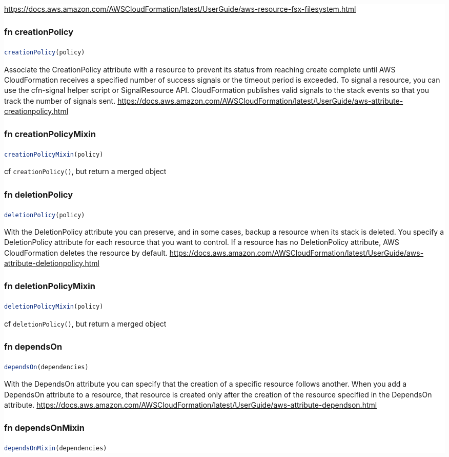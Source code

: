 https://docs.aws.amazon.com/AWSCloudFormation/latest/UserGuide/aws-resource-fsx-filesystem.html

### fn creationPolicy

```ts
creationPolicy(policy)
```

Associate the CreationPolicy attribute with a resource to prevent its status from reaching create complete until AWS CloudFormation receives a specified number of success signals or the timeout period is exceeded. To signal a resource, you can use the cfn-signal helper script or SignalResource API. CloudFormation publishes valid signals to the stack events so that you track the number of signals sent. 
https://docs.aws.amazon.com/AWSCloudFormation/latest/UserGuide/aws-attribute-creationpolicy.html

### fn creationPolicyMixin

```ts
creationPolicyMixin(policy)
```

cf `creationPolicy()`, but return a merged object

### fn deletionPolicy

```ts
deletionPolicy(policy)
```

With the DeletionPolicy attribute you can preserve, and in some cases, backup a resource when its stack is deleted. You specify a DeletionPolicy attribute for each resource that you want to control. If a resource has no DeletionPolicy attribute, AWS CloudFormation deletes the resource by default. 
https://docs.aws.amazon.com/AWSCloudFormation/latest/UserGuide/aws-attribute-deletionpolicy.html

### fn deletionPolicyMixin

```ts
deletionPolicyMixin(policy)
```

cf `deletionPolicy()`, but return a merged object

### fn dependsOn

```ts
dependsOn(dependencies)
```

With the DependsOn attribute you can specify that the creation of a specific resource follows another. When you add a DependsOn attribute to a resource, that resource is created only after the creation of the resource specified in the DependsOn attribute. 
https://docs.aws.amazon.com/AWSCloudFormation/latest/UserGuide/aws-attribute-dependson.html

### fn dependsOnMixin

```ts
dependsOnMixin(dependencies)
```
